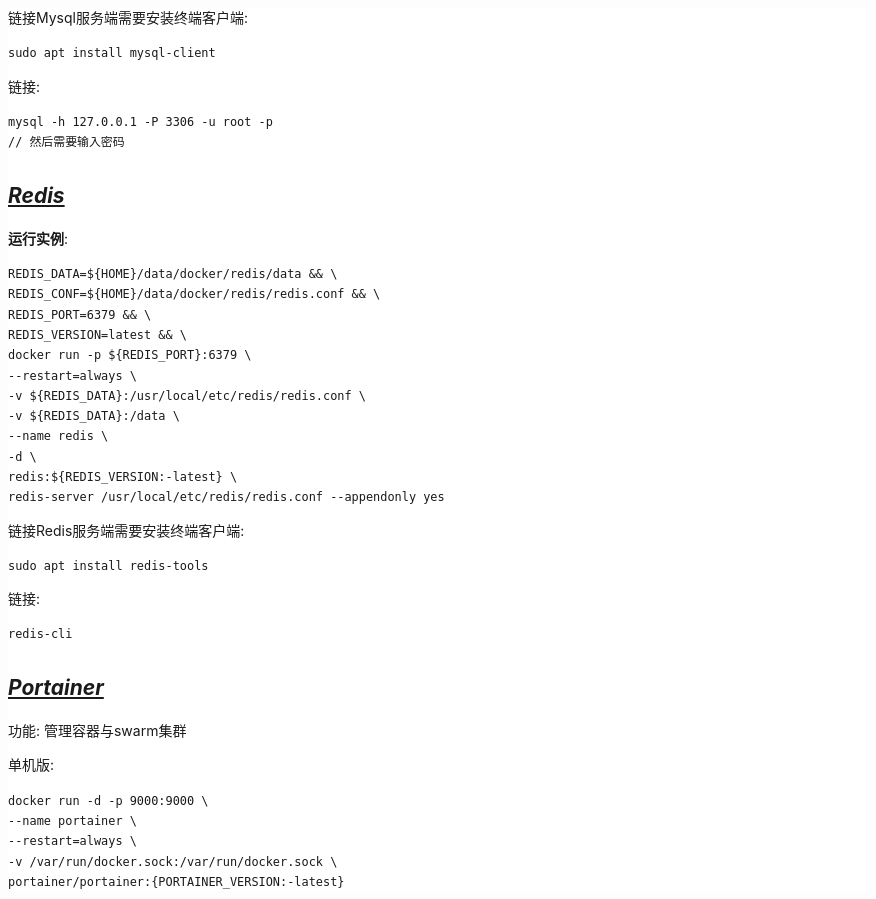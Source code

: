 链接Mysql服务端需要安装终端客户端: 

```
sudo apt install mysql-client
```

链接: 

```
mysql -h 127.0.0.1 -P 3306 -u root -p
// 然后需要输入密码
```

## *[Redis](https://hub.docker.com/_/redis/)*

**运行实例**: 

```
REDIS_DATA=${HOME}/data/docker/redis/data && \
REDIS_CONF=${HOME}/data/docker/redis/redis.conf && \
REDIS_PORT=6379 && \
REDIS_VERSION=latest && \
docker run -p ${REDIS_PORT}:6379 \
--restart=always \
-v ${REDIS_DATA}:/usr/local/etc/redis/redis.conf \
-v ${REDIS_DATA}:/data \
--name redis \
-d \
redis:${REDIS_VERSION:-latest} \
redis-server /usr/local/etc/redis/redis.conf --appendonly yes
```

链接Redis服务端需要安装终端客户端: 

```
sudo apt install redis-tools
```

链接: 

```
redis-cli
```

## *[Portainer](https://hub.docker.com/r/portainer/portainer/)*

功能: 管理容器与swarm集群

单机版: 

```
docker run -d -p 9000:9000 \
--name portainer \
--restart=always \
-v /var/run/docker.sock:/var/run/docker.sock \
portainer/portainer:{PORTAINER_VERSION:-latest}
```
